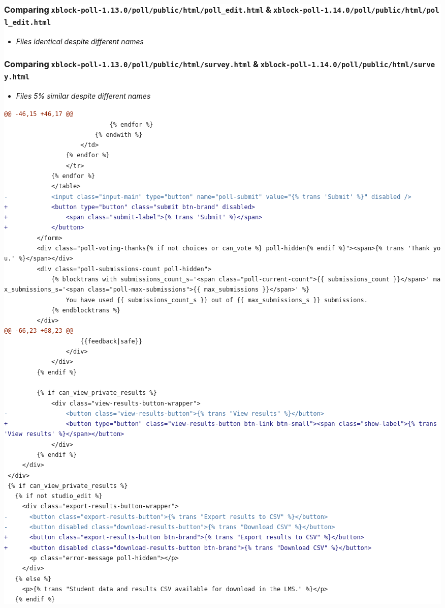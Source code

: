 ### Comparing `xblock-poll-1.13.0/poll/public/html/poll_edit.html` & `xblock-poll-1.14.0/poll/public/html/poll_edit.html`

 * *Files identical despite different names*

### Comparing `xblock-poll-1.13.0/poll/public/html/survey.html` & `xblock-poll-1.14.0/poll/public/html/survey.html`

 * *Files 5% similar despite different names*

```diff
@@ -46,15 +46,17 @@
                             {% endfor %}
                         {% endwith %}
                     </td>
                 {% endfor %}
                 </tr>
             {% endfor %}
             </table>
-            <input class="input-main" type="button" name="poll-submit" value="{% trans 'Submit' %}" disabled />
+            <button type="button" class="submit btn-brand" disabled>
+                <span class="submit-label">{% trans 'Submit' %}</span>
+            </button>
         </form>
         <div class="poll-voting-thanks{% if not choices or can_vote %} poll-hidden{% endif %}"><span>{% trans 'Thank you.' %}</span></div>
         <div class="poll-submissions-count poll-hidden">
             {% blocktrans with submissions_count_s='<span class="poll-current-count">{{ submissions_count }}</span>' max_submissions_s='<span class="poll-max-submissions">{{ max_submissions }}</span>' %}
                 You have used {{ submissions_count_s }} out of {{ max_submissions_s }} submissions.
             {% endblocktrans %}
         </div>
@@ -66,23 +68,23 @@
                     {{feedback|safe}}
                 </div>
             </div>
         {% endif %}
 
         {% if can_view_private_results %}
             <div class="view-results-button-wrapper">
-                <button class="view-results-button">{% trans "View results" %}</button>
+                <button type="button" class="view-results-button btn-link btn-small"><span class="show-label">{% trans 'View results' %}</span></button>
             </div>
         {% endif %}
     </div>
 </div>
 {% if can_view_private_results %}
   {% if not studio_edit %}
     <div class="export-results-button-wrapper">
-      <button class="export-results-button">{% trans "Export results to CSV" %}</button>
-      <button disabled class="download-results-button">{% trans "Download CSV" %}</button>
+      <button class="export-results-button btn-brand">{% trans "Export results to CSV" %}</button>
+      <button disabled class="download-results-button btn-brand">{% trans "Download CSV" %}</button>
       <p class="error-message poll-hidden"></p>
     </div>
   {% else %}
     <p>{% trans "Student data and results CSV available for download in the LMS." %}</p>
   {% endif %}
```